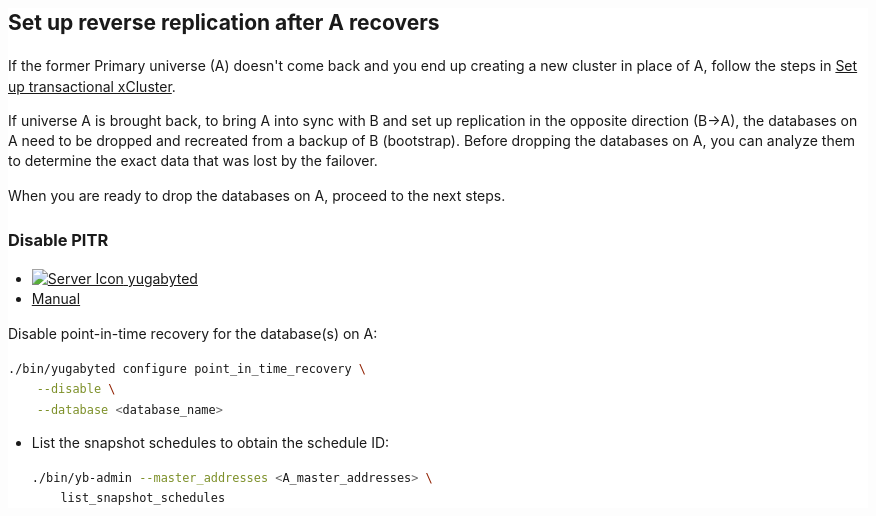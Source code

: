 ## Set up reverse replication after A recovers

If the former Primary universe (A) doesn't come back and you end up creating a new cluster in place of A, follow the steps in [Set up transactional xCluster](../async-transactional-setup-automatic/).

If universe A is brought back, to bring A into sync with B and set up replication in the opposite direction (B->A), the databases on A need to be dropped and recreated from a backup of B (bootstrap). Before dropping the databases on A, you can analyze them to determine the exact data that was lost by the failover.

When you are ready to drop the databases on A, proceed to the next steps.

### Disable PITR

<ul class="nav nav-tabs-alt nav-tabs-yb custom-tabs">
<li>
    <a href="#yugabyted-drop-pitr" class="nav-link active" id="yugabyted-drop-pitr-tab" data-bs-toggle="tab"
    role="tab" aria-controls="yugabyted-drop-pitr" aria-selected="true">
    <img src="/icons/database.svg" alt="Server Icon">
    yugabyted
    </a>
</li>
<li>
    <a href="#local-drop-pitr" class="nav-link" id="local-drop-pitr-tab" data-bs-toggle="tab"
    role="tab" aria-controls="local-drop-pitr" aria-selected="false">
    <i class="icon-shell"></i>
    Manual
    </a>
</li>
</ul>
<div class="tab-content">
<div id="yugabyted-drop-pitr" class="tab-pane fade show active" role="tabpanel" aria-labelledby="yugabyted-drop-pitr-tab">

Disable point-in-time recovery for the database(s) on A:

```sh
./bin/yugabyted configure point_in_time_recovery \
    --disable \
    --database <database_name>
```

</div>

<div id="local-drop-pitr" class="tab-pane fade " role="tabpanel" aria-labelledby="local-drop-pitr-tab">

- List the snapshot schedules to obtain the schedule ID:

    ```sh
    ./bin/yb-admin --master_addresses <A_master_addresses> \
        list_snapshot_schedules
    ```
